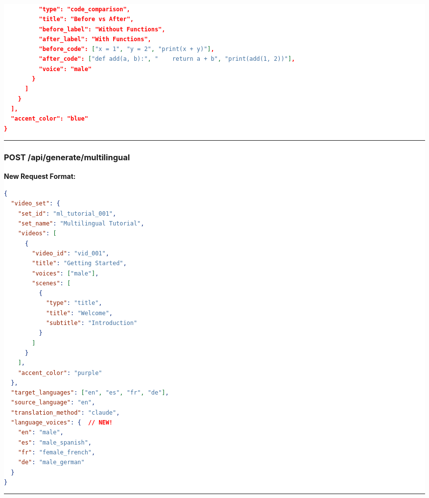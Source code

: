 ```json
          "type": "code_comparison",
          "title": "Before vs After",
          "before_label": "Without Functions",
          "after_label": "With Functions",
          "before_code": ["x = 1", "y = 2", "print(x + y)"],
          "after_code": ["def add(a, b):", "    return a + b", "print(add(1, 2))"],
          "voice": "male"
        }
      ]
    }
  ],
  "accent_color": "blue"
}
```

---

### POST /api/generate/multilingual

**New Request Format:**
```json
{
  "video_set": {
    "set_id": "ml_tutorial_001",
    "set_name": "Multilingual Tutorial",
    "videos": [
      {
        "video_id": "vid_001",
        "title": "Getting Started",
        "voices": ["male"],
        "scenes": [
          {
            "type": "title",
            "title": "Welcome",
            "subtitle": "Introduction"
          }
        ]
      }
    ],
    "accent_color": "purple"
  },
  "target_languages": ["en", "es", "fr", "de"],
  "source_language": "en",
  "translation_method": "claude",
  "language_voices": {  // NEW!
    "en": "male",
    "es": "male_spanish",
    "fr": "female_french",
    "de": "male_german"
  }
}
```

---